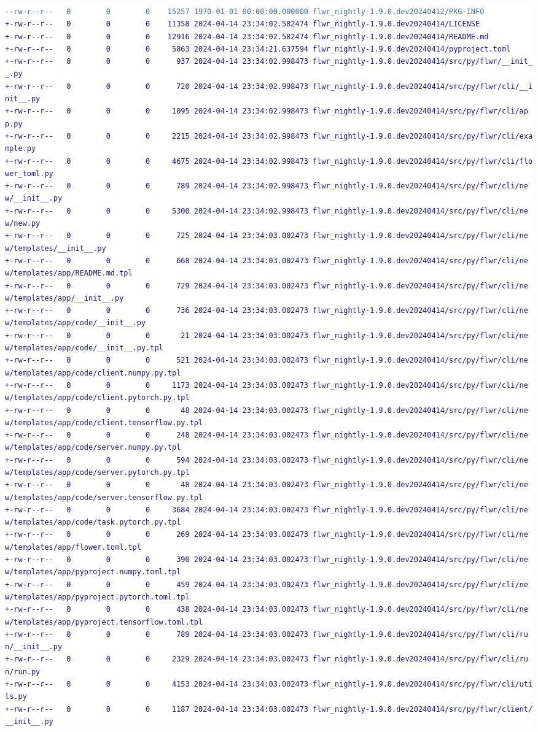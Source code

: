 ```diff
--rw-r--r--   0        0        0    15257 1970-01-01 00:00:00.000000 flwr_nightly-1.9.0.dev20240412/PKG-INFO
+-rw-r--r--   0        0        0    11358 2024-04-14 23:34:02.582474 flwr_nightly-1.9.0.dev20240414/LICENSE
+-rw-r--r--   0        0        0    12916 2024-04-14 23:34:02.582474 flwr_nightly-1.9.0.dev20240414/README.md
+-rw-r--r--   0        0        0     5863 2024-04-14 23:34:21.637594 flwr_nightly-1.9.0.dev20240414/pyproject.toml
+-rw-r--r--   0        0        0      937 2024-04-14 23:34:02.998473 flwr_nightly-1.9.0.dev20240414/src/py/flwr/__init__.py
+-rw-r--r--   0        0        0      720 2024-04-14 23:34:02.998473 flwr_nightly-1.9.0.dev20240414/src/py/flwr/cli/__init__.py
+-rw-r--r--   0        0        0     1095 2024-04-14 23:34:02.998473 flwr_nightly-1.9.0.dev20240414/src/py/flwr/cli/app.py
+-rw-r--r--   0        0        0     2215 2024-04-14 23:34:02.998473 flwr_nightly-1.9.0.dev20240414/src/py/flwr/cli/example.py
+-rw-r--r--   0        0        0     4675 2024-04-14 23:34:02.998473 flwr_nightly-1.9.0.dev20240414/src/py/flwr/cli/flower_toml.py
+-rw-r--r--   0        0        0      789 2024-04-14 23:34:02.998473 flwr_nightly-1.9.0.dev20240414/src/py/flwr/cli/new/__init__.py
+-rw-r--r--   0        0        0     5300 2024-04-14 23:34:02.998473 flwr_nightly-1.9.0.dev20240414/src/py/flwr/cli/new/new.py
+-rw-r--r--   0        0        0      725 2024-04-14 23:34:03.002473 flwr_nightly-1.9.0.dev20240414/src/py/flwr/cli/new/templates/__init__.py
+-rw-r--r--   0        0        0      668 2024-04-14 23:34:03.002473 flwr_nightly-1.9.0.dev20240414/src/py/flwr/cli/new/templates/app/README.md.tpl
+-rw-r--r--   0        0        0      729 2024-04-14 23:34:03.002473 flwr_nightly-1.9.0.dev20240414/src/py/flwr/cli/new/templates/app/__init__.py
+-rw-r--r--   0        0        0      736 2024-04-14 23:34:03.002473 flwr_nightly-1.9.0.dev20240414/src/py/flwr/cli/new/templates/app/code/__init__.py
+-rw-r--r--   0        0        0       21 2024-04-14 23:34:03.002473 flwr_nightly-1.9.0.dev20240414/src/py/flwr/cli/new/templates/app/code/__init__.py.tpl
+-rw-r--r--   0        0        0      521 2024-04-14 23:34:03.002473 flwr_nightly-1.9.0.dev20240414/src/py/flwr/cli/new/templates/app/code/client.numpy.py.tpl
+-rw-r--r--   0        0        0     1173 2024-04-14 23:34:03.002473 flwr_nightly-1.9.0.dev20240414/src/py/flwr/cli/new/templates/app/code/client.pytorch.py.tpl
+-rw-r--r--   0        0        0       48 2024-04-14 23:34:03.002473 flwr_nightly-1.9.0.dev20240414/src/py/flwr/cli/new/templates/app/code/client.tensorflow.py.tpl
+-rw-r--r--   0        0        0      248 2024-04-14 23:34:03.002473 flwr_nightly-1.9.0.dev20240414/src/py/flwr/cli/new/templates/app/code/server.numpy.py.tpl
+-rw-r--r--   0        0        0      594 2024-04-14 23:34:03.002473 flwr_nightly-1.9.0.dev20240414/src/py/flwr/cli/new/templates/app/code/server.pytorch.py.tpl
+-rw-r--r--   0        0        0       48 2024-04-14 23:34:03.002473 flwr_nightly-1.9.0.dev20240414/src/py/flwr/cli/new/templates/app/code/server.tensorflow.py.tpl
+-rw-r--r--   0        0        0     3684 2024-04-14 23:34:03.002473 flwr_nightly-1.9.0.dev20240414/src/py/flwr/cli/new/templates/app/code/task.pytorch.py.tpl
+-rw-r--r--   0        0        0      269 2024-04-14 23:34:03.002473 flwr_nightly-1.9.0.dev20240414/src/py/flwr/cli/new/templates/app/flower.toml.tpl
+-rw-r--r--   0        0        0      390 2024-04-14 23:34:03.002473 flwr_nightly-1.9.0.dev20240414/src/py/flwr/cli/new/templates/app/pyproject.numpy.toml.tpl
+-rw-r--r--   0        0        0      459 2024-04-14 23:34:03.002473 flwr_nightly-1.9.0.dev20240414/src/py/flwr/cli/new/templates/app/pyproject.pytorch.toml.tpl
+-rw-r--r--   0        0        0      438 2024-04-14 23:34:03.002473 flwr_nightly-1.9.0.dev20240414/src/py/flwr/cli/new/templates/app/pyproject.tensorflow.toml.tpl
+-rw-r--r--   0        0        0      789 2024-04-14 23:34:03.002473 flwr_nightly-1.9.0.dev20240414/src/py/flwr/cli/run/__init__.py
+-rw-r--r--   0        0        0     2329 2024-04-14 23:34:03.002473 flwr_nightly-1.9.0.dev20240414/src/py/flwr/cli/run/run.py
+-rw-r--r--   0        0        0     4153 2024-04-14 23:34:03.002473 flwr_nightly-1.9.0.dev20240414/src/py/flwr/cli/utils.py
+-rw-r--r--   0        0        0     1187 2024-04-14 23:34:03.002473 flwr_nightly-1.9.0.dev20240414/src/py/flwr/client/__init__.py
```